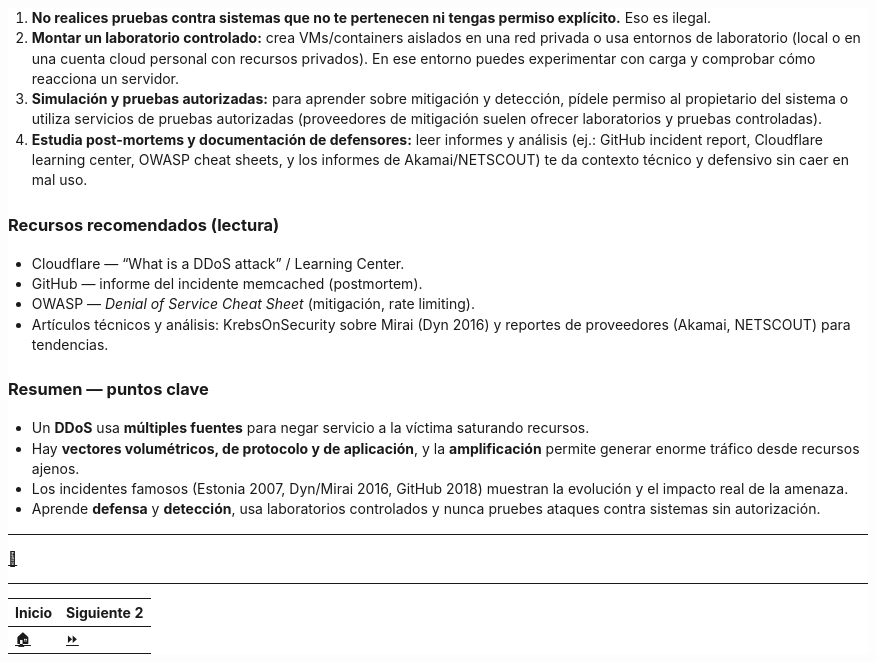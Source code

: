 1. **No realices pruebas contra sistemas que no te pertenecen ni tengas permiso explícito.** Eso es ilegal.
2. **Montar un laboratorio controlado:** crea VMs/containers aislados en una red privada o usa entornos de laboratorio (local o en una cuenta cloud personal con recursos privados). En ese entorno puedes experimentar con carga y comprobar cómo reacciona un servidor.
3. **Simulación y pruebas autorizadas:** para aprender sobre mitigación y detección, pídele permiso al propietario del sistema o utiliza servicios de pruebas autorizadas (proveedores de mitigación suelen ofrecer laboratorios y pruebas controladas).
4. **Estudia post-mortems y documentación de defensores:** leer informes y análisis (ej.: GitHub incident report, Cloudflare learning center, OWASP cheat sheets, y los informes de Akamai/NETSCOUT) te da contexto técnico y defensivo sin caer en mal uso.

### Recursos recomendados (lectura)

- Cloudflare — “What is a DDoS attack” / Learning Center.
- GitHub — informe del incidente memcached (postmortem).
- OWASP — _Denial of Service Cheat Sheet_ (mitigación, rate limiting).
- Artículos técnicos y análisis: KrebsOnSecurity sobre Mirai (Dyn 2016) y reportes de proveedores (Akamai, NETSCOUT) para tendencias.

### Resumen — puntos clave

- Un **DDoS** usa **múltiples fuentes** para negar servicio a la víctima saturando recursos.
- Hay **vectores volumétricos, de protocolo y de aplicación**, y la **amplificación** permite generar enorme tráfico desde recursos ajenos.
- Los incidentes famosos (Estonia 2007, Dyn/Mirai 2016, GitHub 2018) muestran la evolución y el impacto real de la amenaza.
- Aprende **defensa** y **detección**, usa laboratorios controlados y nunca pruebes ataques contra sistemas sin autorización.

---

[🔼](#índice)

---

| **Inicio**         | **Siguiente 2**                          |
| ------------------ | ---------------------------------------- |
| [🏠](../README.md) | [⏩](./10_2_Man_in_the_middle_attack.md) |
